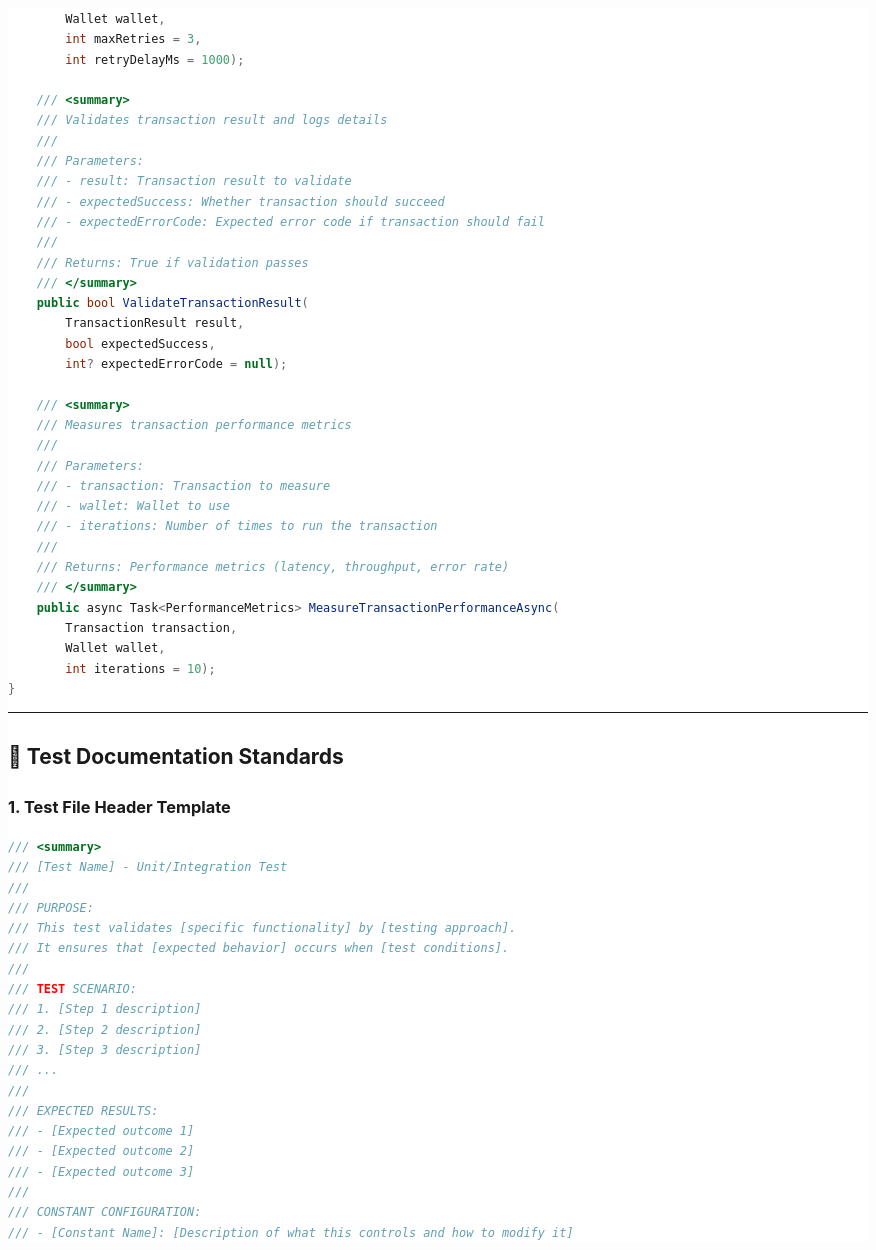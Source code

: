 ```csharp
        Wallet wallet, 
        int maxRetries = 3, 
        int retryDelayMs = 1000);
    
    /// <summary>
    /// Validates transaction result and logs details
    /// 
    /// Parameters:
    /// - result: Transaction result to validate
    /// - expectedSuccess: Whether transaction should succeed
    /// - expectedErrorCode: Expected error code if transaction should fail
    /// 
    /// Returns: True if validation passes
    /// </summary>
    public bool ValidateTransactionResult(
        TransactionResult result, 
        bool expectedSuccess, 
        int? expectedErrorCode = null);
    
    /// <summary>
    /// Measures transaction performance metrics
    /// 
    /// Parameters:
    /// - transaction: Transaction to measure
    /// - wallet: Wallet to use
    /// - iterations: Number of times to run the transaction
    /// 
    /// Returns: Performance metrics (latency, throughput, error rate)
    /// </summary>
    public async Task<PerformanceMetrics> MeasureTransactionPerformanceAsync(
        Transaction transaction, 
        Wallet wallet, 
        int iterations = 10);
}
```

---

## 📝 Test Documentation Standards

### 1. Test File Header Template
```csharp
/// <summary>
/// [Test Name] - Unit/Integration Test
/// 
/// PURPOSE:
/// This test validates [specific functionality] by [testing approach].
/// It ensures that [expected behavior] occurs when [test conditions].
/// 
/// TEST SCENARIO:
/// 1. [Step 1 description]
/// 2. [Step 2 description]
/// 3. [Step 3 description]
/// ...
/// 
/// EXPECTED RESULTS:
/// - [Expected outcome 1]
/// - [Expected outcome 2]
/// - [Expected outcome 3]
/// 
/// CONSTANT CONFIGURATION:
/// - [Constant Name]: [Description of what this controls and how to modify it]
```